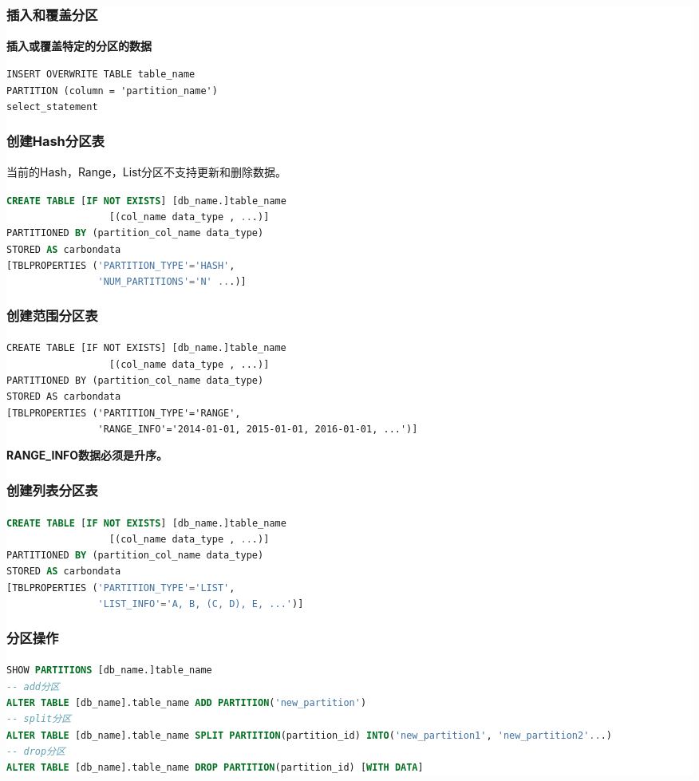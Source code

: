 ### 插入和覆盖分区

**插入或覆盖特定的分区的数据**

```
INSERT OVERWRITE TABLE table_name
PARTITION (column = 'partition_name')
select_statement
```

### 创建Hash分区表

当前的Hash，Range，List分区不支持更新和删除数据。

```sql
CREATE TABLE [IF NOT EXISTS] [db_name.]table_name
                  [(col_name data_type , ...)]
PARTITIONED BY (partition_col_name data_type)
STORED AS carbondata
[TBLPROPERTIES ('PARTITION_TYPE'='HASH',
                'NUM_PARTITIONS'='N' ...)]
```

### 创建范围分区表

```
CREATE TABLE [IF NOT EXISTS] [db_name.]table_name
                  [(col_name data_type , ...)]
PARTITIONED BY (partition_col_name data_type)
STORED AS carbondata
[TBLPROPERTIES ('PARTITION_TYPE'='RANGE',
                'RANGE_INFO'='2014-01-01, 2015-01-01, 2016-01-01, ...')]
```

**RANGE_INFO数据必须是升序。**

### 创建列表分区表

```sql
CREATE TABLE [IF NOT EXISTS] [db_name.]table_name
                  [(col_name data_type , ...)]
PARTITIONED BY (partition_col_name data_type)
STORED AS carbondata
[TBLPROPERTIES ('PARTITION_TYPE'='LIST',
                'LIST_INFO'='A, B, (C, D), E, ...')]
```

### 分区操作

```sql
SHOW PARTITIONS [db_name.]table_name
-- add分区
ALTER TABLE [db_name].table_name ADD PARTITION('new_partition')
-- split分区
ALTER TABLE [db_name].table_name SPLIT PARTITION(partition_id) INTO('new_partition1', 'new_partition2'...)
-- drop分区
ALTER TABLE [db_name].table_name DROP PARTITION(partition_id) [WITH DATA]
```
